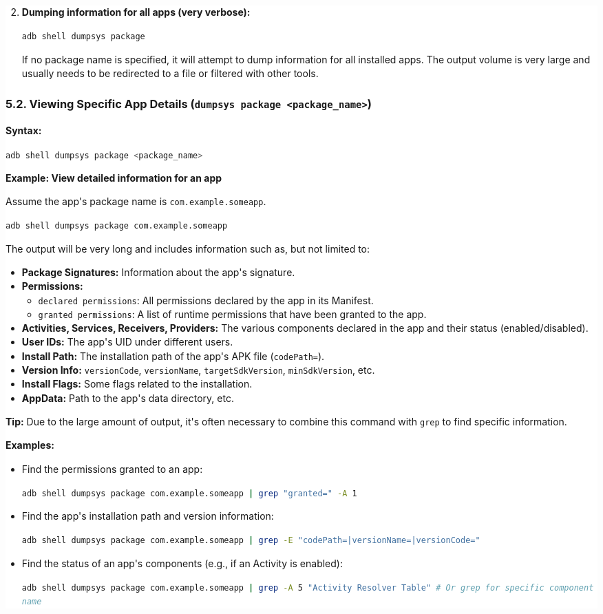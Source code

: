 2.  **Dumping information for all apps (very verbose):**
    ```bash
    adb shell dumpsys package
    ```
    If no package name is specified, it will attempt to dump information for all installed apps. The output volume is very large and usually needs to be redirected to a file or filtered with other tools.

### 5.2. Viewing Specific App Details (`dumpsys package <package_name>`)

**Syntax:**

```bash
adb shell dumpsys package <package_name>
```

**Example: View detailed information for an app**

Assume the app's package name is `com.example.someapp`.

```bash
adb shell dumpsys package com.example.someapp
```

The output will be very long and includes information such as, but not limited to:

*   **Package Signatures:** Information about the app's signature.
*   **Permissions:**
    *   `declared permissions`: All permissions declared by the app in its Manifest.
    *   `granted permissions`: A list of runtime permissions that have been granted to the app.
*   **Activities, Services, Receivers, Providers:** The various components declared in the app and their status (enabled/disabled).
*   **User IDs:** The app's UID under different users.
*   **Install Path:** The installation path of the app's APK file (`codePath=`).
*   **Version Info:** `versionCode`, `versionName`, `targetSdkVersion`, `minSdkVersion`, etc.
*   **Install Flags:** Some flags related to the installation.
*   **AppData:** Path to the app's data directory, etc.

**Tip:** Due to the large amount of output, it's often necessary to combine this command with `grep` to find specific information.

**Examples:**

*   Find the permissions granted to an app:
    ```bash
    adb shell dumpsys package com.example.someapp | grep "granted=" -A 1
    ```
*   Find the app's installation path and version information:
    ```bash
    adb shell dumpsys package com.example.someapp | grep -E "codePath=|versionName=|versionCode="
    ```
*   Find the status of an app's components (e.g., if an Activity is enabled):
    ```bash
    adb shell dumpsys package com.example.someapp | grep -A 5 "Activity Resolver Table" # Or grep for specific component name
    ```
